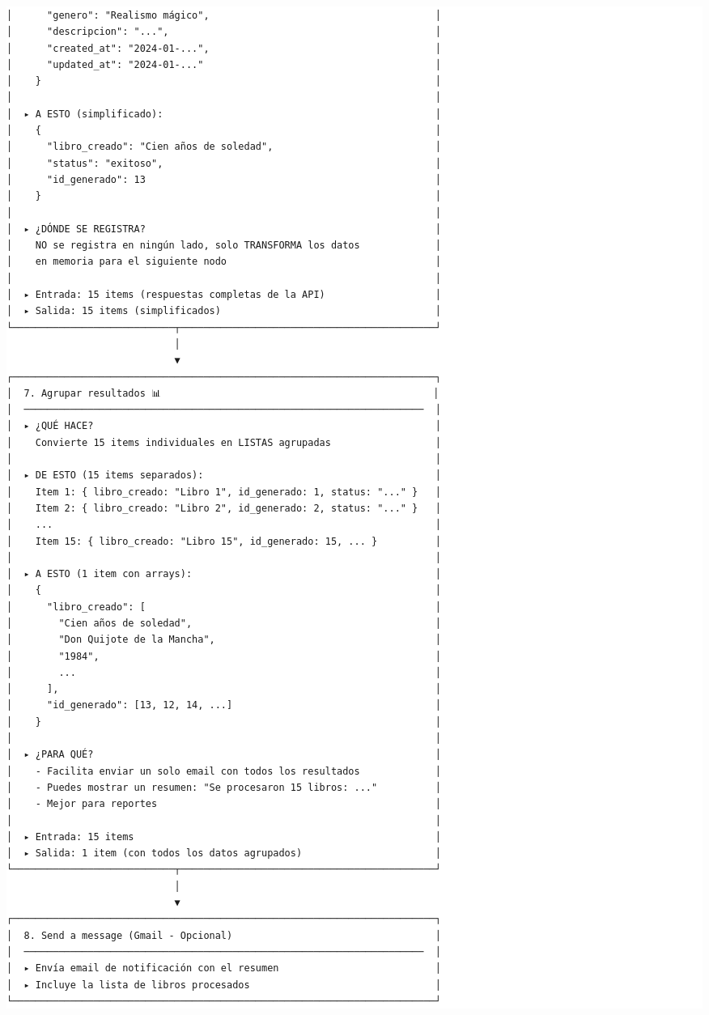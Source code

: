 ```
│      "genero": "Realismo mágico",                                       │
│      "descripcion": "...",                                              │
│      "created_at": "2024-01-...",                                       │
│      "updated_at": "2024-01-..."                                        │
│    }                                                                    │
│                                                                         │
│  ▸ A ESTO (simplificado):                                               │
│    {                                                                    │
│      "libro_creado": "Cien años de soledad",                            │
│      "status": "exitoso",                                               │
│      "id_generado": 13                                                  │
│    }                                                                    │
│                                                                         │
│  ▸ ¿DÓNDE SE REGISTRA?                                                  │
│    NO se registra en ningún lado, solo TRANSFORMA los datos             │
│    en memoria para el siguiente nodo                                    │
│                                                                         │
│  ▸ Entrada: 15 items (respuestas completas de la API)                   │
│  ▸ Salida: 15 items (simplificados)                                     │
└────────────────────────────┬────────────────────────────────────────────┘
                             │
                             ▼
┌─────────────────────────────────────────────────────────────────────────┐
│  7. Agrupar resultados 📊                                               │
│  ─────────────────────────────────────────────────────────────────────  │
│  ▸ ¿QUÉ HACE?                                                           │
│    Convierte 15 items individuales en LISTAS agrupadas                  │
│                                                                         │
│  ▸ DE ESTO (15 items separados):                                        │
│    Item 1: { libro_creado: "Libro 1", id_generado: 1, status: "..." }   │
│    Item 2: { libro_creado: "Libro 2", id_generado: 2, status: "..." }   │
│    ...                                                                  │
│    Item 15: { libro_creado: "Libro 15", id_generado: 15, ... }          │
│                                                                         │
│  ▸ A ESTO (1 item con arrays):                                          │
│    {                                                                    │
│      "libro_creado": [                                                  │
│        "Cien años de soledad",                                          │
│        "Don Quijote de la Mancha",                                      │
│        "1984",                                                          │
│        ...                                                              │
│      ],                                                                 │
│      "id_generado": [13, 12, 14, ...]                                   │
│    }                                                                    │
│                                                                         │
│  ▸ ¿PARA QUÉ?                                                           │
│    - Facilita enviar un solo email con todos los resultados             │
│    - Puedes mostrar un resumen: "Se procesaron 15 libros: ..."          │
│    - Mejor para reportes                                                │
│                                                                         │
│  ▸ Entrada: 15 items                                                    │
│  ▸ Salida: 1 item (con todos los datos agrupados)                       │
└────────────────────────────┬────────────────────────────────────────────┘
                             │
                             ▼
┌─────────────────────────────────────────────────────────────────────────┐
│  8. Send a message (Gmail - Opcional)                                   │
│  ─────────────────────────────────────────────────────────────────────  │
│  ▸ Envía email de notificación con el resumen                           │
│  ▸ Incluye la lista de libros procesados                                │
└─────────────────────────────────────────────────────────────────────────┘
```
